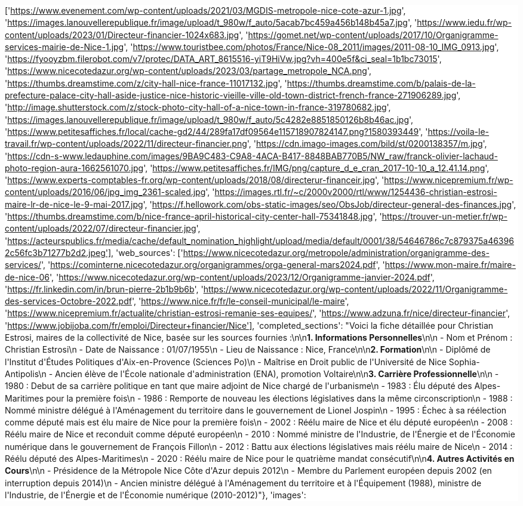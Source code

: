 ['https://www.evenement.com/wp-content/uploads/2021/03/MGDIS-metropole-nice-cote-azur-1.jpg', 'https://images.lanouvellerepublique.fr/image/upload/t_980w/f_auto/5acab7bc459a456b148b45a7.jpg', 'https://www.iedu.fr/wp-content/uploads/2023/01/Directeur-financier-1024x683.jpg', 'https://gomet.net/wp-content/uploads/2017/10/Organigramme-services-mairie-de-Nice-1.jpg', 'https://www.touristbee.com/photos/France/Nice-08_2011/images/2011-08-10_IMG_0913.jpg', 'https://fyooyzbm.filerobot.com/v7/protec/DATA_ART_8615516-yiT9HiVw.jpg?vh=400e5f&ci_seal=1b1bc73015', 'https://www.nicecotedazur.org/wp-content/uploads/2023/03/partage_metropole_NCA.png', 'https://thumbs.dreamstime.com/z/city-hall-nice-france-11017132.jpg', 'https://thumbs.dreamstime.com/b/palais-de-la-prefecture-palace-city-hall-aside-justice-nice-historic-vieille-ville-old-town-district-french-france-271906289.jpg', 'http://image.shutterstock.com/z/stock-photo-city-hall-of-a-nice-town-in-france-319780682.jpg', 'https://images.lanouvellerepublique.fr/image/upload/t_980w/f_auto/5c4282e8851850126b8b46ac.jpg', 'https://www.petitesaffiches.fr/local/cache-gd2/44/289fa17df09564e115718907824147.png?1580393449', 'https://voila-le-travail.fr/wp-content/uploads/2022/11/directeur-financier.png', 'https://cdn.imago-images.com/bild/st/0200138357/m.jpg', 'https://cdn-s-www.ledauphine.com/images/9BA9C483-C9A8-4ACA-B417-8848BAB770B5/NW_raw/franck-olivier-lachaud-photo-region-aura-1662561070.jpg', 'https://www.petitesaffiches.fr/IMG/png/capture_d_e_cran_2017-10-10_a_12.41.14.png', 'https://www.experts-comptables-fr.org/wp-content/uploads/2018/08/directerur-financeir.jpg', 'https://www.nicepremium.fr/wp-content/uploads/2016/06/jpg_img_2361-scaled.jpg', 'https://images.rtl.fr/~c/2000v2000/rtl/www/1254436-christian-estrosi-maire-lr-de-nice-le-9-mai-2017.jpg', 'https://f.hellowork.com/obs-static-images/seo/ObsJob/directeur-general-des-finances.jpg', 'https://thumbs.dreamstime.com/b/nice-france-april-historical-city-center-hall-75341848.jpg', 'https://trouver-un-metier.fr/wp-content/uploads/2022/07/directeur-financier.jpg', 'https://acteurspublics.fr/media/cache/default_nomination_highlight/upload/media/default/0001/38/54646786c7c879375a463962c56fc3b71277b2d2.jpeg'], 'web_sources': ['https://www.nicecotedazur.org/metropole/administration/organigramme-des-services/', 'https://cominterne.nicecotedazur.org/organigrammes/orga-general-mars2024.pdf', 'https://www.mon-maire.fr/maire-de-nice-06', 'https://www.nicecotedazur.org/wp-content/uploads/2023/12/Organigramme-janvier-2024.pdf', 'https://fr.linkedin.com/in/brun-pierre-2b1b9b6b', 'https://www.nicecotedazur.org/wp-content/uploads/2022/11/Organigramme-des-services-Octobre-2022.pdf', 'https://www.nice.fr/fr/le-conseil-municipal/le-maire', 'https://www.nicepremium.fr/actualite/christian-estrosi-remanie-ses-equipes/', 'https://www.adzuna.fr/nice/directeur-financier', 'https://www.jobijoba.com/fr/emploi/Directeur+financier/Nice'], 'completed_sections': "Voici la fiche détaillée pour Christian Estrosi, maires de la collectivité de Nice, basée sur les sources fournies :\n\n**1. Informations Personnelles**\n\n   - Nom et Prénom : Christian Estrosi\n   - Date de Naissance : 01/07/1955\n   - Lieu de Naissance : Nice, France\n\n**2. Formation**\n\n   - Diplômé de l'Institut d'Études Politiques d'Aix-en-Provence (Sciences Po)\n   - Maîtrise en Droit public de l'Université de Nice Sophia-Antipolis\n   - Ancien élève de l'École nationale d'administration (ENA), promotion Voltaire\n\n**3. Carrière Professionnelle**\n\n   - 1980 : Debut de sa carrière politique en tant que maire adjoint de Nice chargé de l'urbanisme\n   - 1983 : Élu député des Alpes-Maritimes pour la première fois\n   - 1986 : Remporte de nouveau les élections législatives dans la même circonscription\n   - 1988 : Nommé ministre délégué à l'Aménagement du territoire dans le gouvernement de Lionel Jospin\n   - 1995 : Échec à sa réélection comme député mais est élu maire de Nice pour la première fois\n   - 2002 : Réélu maire de Nice et élu député européen\n   - 2008 : Réélu maire de Nice et reconduit comme député européen\n   - 2010 : Nommé ministre de l'Industrie, de l'Énergie et de l'Économie numérique dans le gouvernement de François Fillon\n   - 2012 : Battu aux élections législatives mais réélu maire de Nice\n   - 2014 : Réélu député des Alpes-Maritimes\n   - 2020 : Réélu maire de Nice pour le quatrième mandat consécutif\n\n**4. Autres Activités en Cours**\n\n   - Présidence de la Métropole Nice Côte d'Azur depuis 2012\n   - Membre du Parlement européen depuis 2002 (en interruption depuis 2014)\n   - Ancien ministre délégué à l'Aménagement du territoire et à l'Équipement (1988), ministre de l'Industrie, de l'Énergie et de l'Économie numérique (2010-2012)"}, 'images':